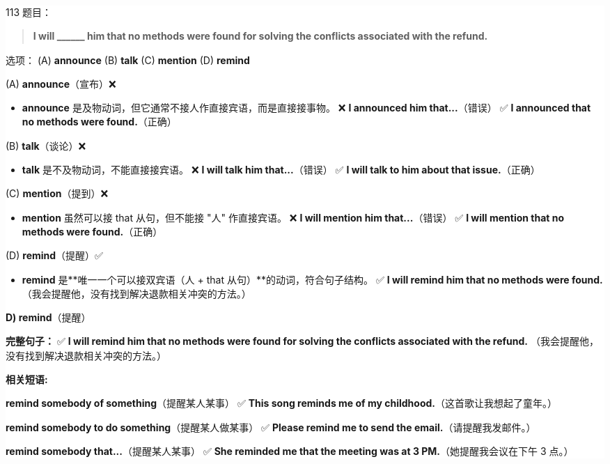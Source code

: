 



113 题目：

> **I will ______ him that no methods were found for solving the conflicts associated with the refund.**

选项： (A) **announce**
 (B) **talk**
 (C) **mention**
 (D) **remind**





(A) **announce**（宣布）❌

- **announce** 是及物动词，但它通常不接人作直接宾语，而是直接接事物。
   ❌ **I announced him that...**（错误）
   ✅ **I announced that no methods were found.**（正确）

(B) **talk**（谈论）❌

- **talk** 是不及物动词，不能直接接宾语。
   ❌ **I will talk him that...**（错误）
   ✅ **I will talk to him about that issue.**（正确）

(C) **mention**（提到）❌

- **mention** 虽然可以接 that 从句，但不能接 "人" 作直接宾语。
   ❌ **I will mention him that...**（错误）
   ✅ **I will mention that no methods were found.**（正确）

(D) **remind**（提醒）✅

- **remind** 是**唯一一个可以接双宾语（人 + that 从句）**的动词，符合句子结构。
   ✅ **I will remind him that no methods were found.**（我会提醒他，没有找到解决退款相关冲突的方法。）



**D) remind**（提醒）

**完整句子：**
 ✅ **I will remind him that no methods were found for solving the conflicts associated with the refund.**
 （我会提醒他，没有找到解决退款相关冲突的方法。）



**相关短语:**

**remind somebody of something**（提醒某人某事）
 ✅ **This song reminds me of my childhood.**（这首歌让我想起了童年。）

**remind somebody to do something**（提醒某人做某事）
 ✅ **Please remind me to send the email.**（请提醒我发邮件。）

**remind somebody that...**（提醒某人某事）
 ✅ **She reminded me that the meeting was at 3 PM.**（她提醒我会议在下午 3 点。）


